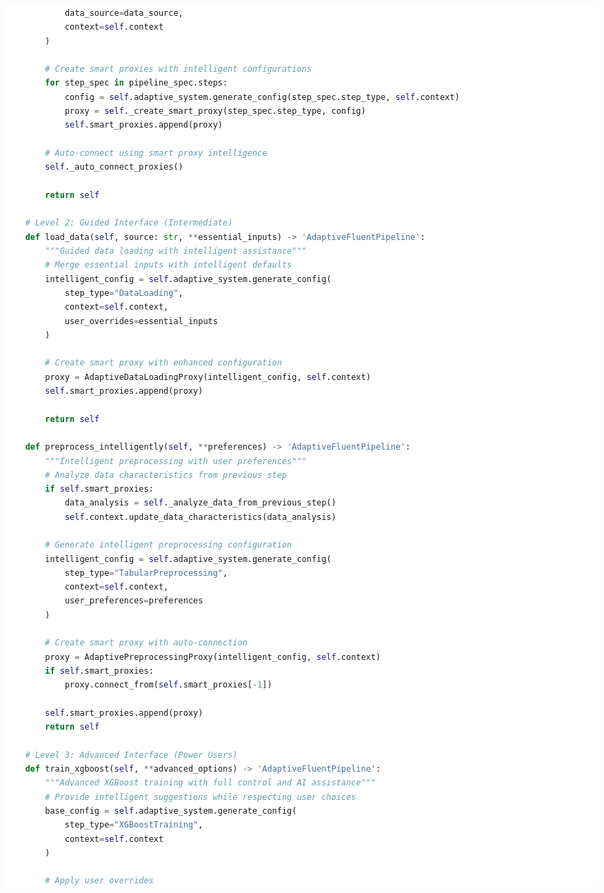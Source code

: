 ```python
            data_source=data_source,
            context=self.context
        )
        
        # Create smart proxies with intelligent configurations
        for step_spec in pipeline_spec.steps:
            config = self.adaptive_system.generate_config(step_spec.step_type, self.context)
            proxy = self._create_smart_proxy(step_spec.step_type, config)
            self.smart_proxies.append(proxy)
        
        # Auto-connect using smart proxy intelligence
        self._auto_connect_proxies()
        
        return self
    
    # Level 2: Guided Interface (Intermediate)
    def load_data(self, source: str, **essential_inputs) -> 'AdaptiveFluentPipeline':
        """Guided data loading with intelligent assistance"""
        # Merge essential inputs with intelligent defaults
        intelligent_config = self.adaptive_system.generate_config(
            step_type="DataLoading",
            context=self.context,
            user_overrides=essential_inputs
        )
        
        # Create smart proxy with enhanced configuration
        proxy = AdaptiveDataLoadingProxy(intelligent_config, self.context)
        self.smart_proxies.append(proxy)
        
        return self
    
    def preprocess_intelligently(self, **preferences) -> 'AdaptiveFluentPipeline':
        """Intelligent preprocessing with user preferences"""
        # Analyze data characteristics from previous step
        if self.smart_proxies:
            data_analysis = self._analyze_data_from_previous_step()
            self.context.update_data_characteristics(data_analysis)
        
        # Generate intelligent preprocessing configuration
        intelligent_config = self.adaptive_system.generate_config(
            step_type="TabularPreprocessing",
            context=self.context,
            user_preferences=preferences
        )
        
        # Create smart proxy with auto-connection
        proxy = AdaptivePreprocessingProxy(intelligent_config, self.context)
        if self.smart_proxies:
            proxy.connect_from(self.smart_proxies[-1])
        
        self.smart_proxies.append(proxy)
        return self
    
    # Level 3: Advanced Interface (Power Users)
    def train_xgboost(self, **advanced_options) -> 'AdaptiveFluentPipeline':
        """Advanced XGBoost training with full control and AI assistance"""
        # Provide intelligent suggestions while respecting user choices
        base_config = self.adaptive_system.generate_config(
            step_type="XGBoostTraining",
            context=self.context
        )
        
        # Apply user overrides
```